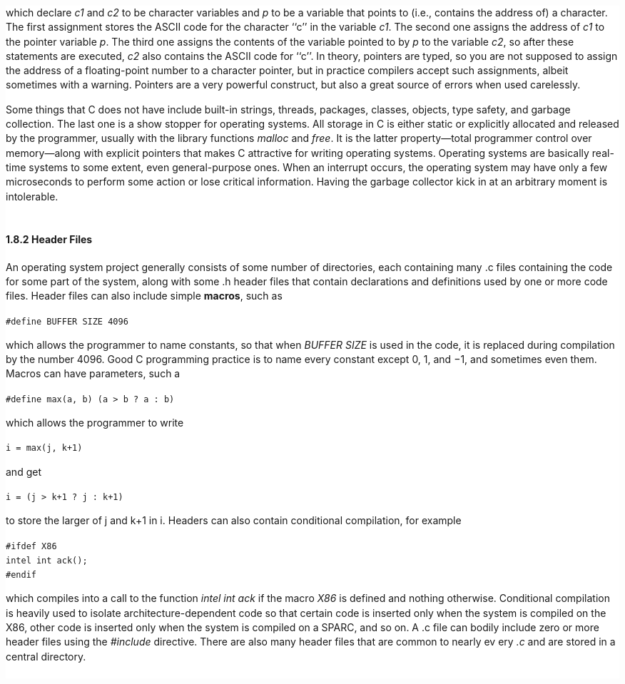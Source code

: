 which declare _c1_ and _c2_ to be character variables and _p_ to be a variable that points
to (i.e., contains the address of) a character. The first assignment stores the ASCII
code for the character ‘‘c’’ in the variable _c1_. The second one assigns the address
of _c1_ to the pointer variable _p_. The third one assigns the contents of the variable
pointed to by _p_ to the variable _c2_, so after these statements are executed, _c2_ also
contains the ASCII code for ‘‘c’’. In theory, pointers are typed, so you are not supposed to assign the address of a floating-point number to a character pointer, but in
practice compilers accept such assignments, albeit sometimes with a warning.
Pointers are a very powerful construct, but also a great source of errors when used
carelessly.

Some things that C does not have include built-in strings, threads, packages,
classes, objects, type safety, and garbage collection. The last one is a show stopper
for operating systems. All storage in C is either static or explicitly allocated and
released by the programmer, usually with the library functions _malloc_ and _free_. It
is the latter property—total programmer control over memory—along with explicit
pointers that makes C attractive for writing operating systems. Operating systems
are basically real-time systems to some extent, even general-purpose ones. When
an interrupt occurs, the operating system may have only a few microseconds to
perform some action or lose critical information. Having the garbage collector kick
in at an arbitrary moment is intolerable.<br><br>

#### **1.8.2 Header Files**

An operating system project generally consists of some number of directories,
each containing many .c files containing the code for some part of the system,
along with some .h header files that contain declarations and definitions used by
one or more code files. Header files can also include simple **macros**, such as

    #define BUFFER SIZE 4096

which allows the programmer to name constants, so that when _BUFFER SIZE_ is
used in the code, it is replaced during compilation by the number 4096. Good C
programming practice is to name every constant except 0, 1, and −1, and sometimes even them. Macros can have parameters, such a

    #define max(a, b) (a > b ? a : b)

which allows the programmer to write
    
    i = max(j, k+1)
and get

    i = (j > k+1 ? j : k+1)

to store the larger of j and k+1 in i. Headers can also contain conditional compilation, for example

    #ifdef X86
    intel int ack();
    #endif

which compiles into a call to the function _intel int ack_ if the macro _X86_ is defined
and nothing otherwise. Conditional compilation is heavily used to isolate architecture-dependent code so that certain code is inserted only when the system is compiled on the X86, other code is inserted only when the system is compiled on a
SPARC, and so on. A .c file can bodily include zero or more header files using the
_#include_ directive. There are also many header files that are common to nearly
ev ery _.c_ and are stored in a central directory.<br><br>
